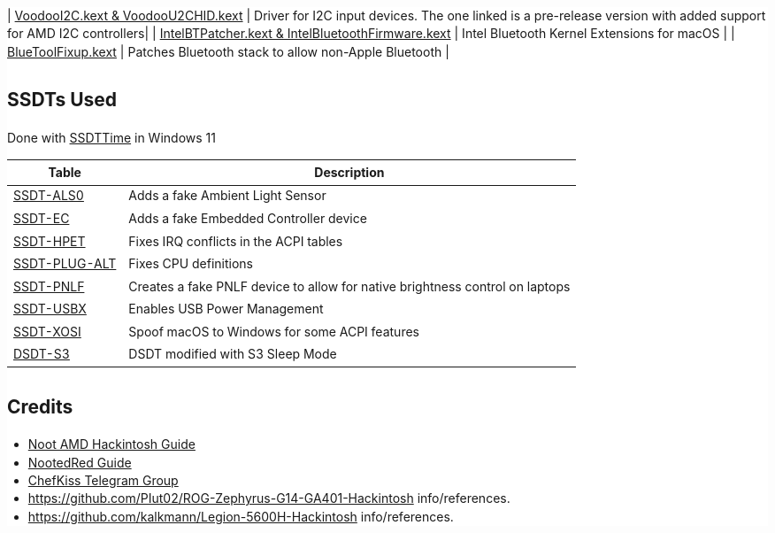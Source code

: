 | [VoodooI2C.kext & VoodooU2CHID.kext](https://chefkissinc.github.io/Extras/Kexts/VoodooI2C.zip) | Driver for I2C input devices. The one linked is a pre-release version with added support for AMD I2C controllers|
| [IntelBTPatcher.kext & IntelBluetoothFirmware.kext](https://github.com/OpenIntelWireless/IntelBluetoothFirmware) | Intel Bluetooth Kernel Extensions for macOS |
| [BlueToolFixup.kext](https://github.com/acidanthera/BrcmPatchRAM) | Patches Bluetooth stack to allow non-Apple Bluetooth |



## SSDTs Used

Done with [SSDTTime](https://github.com/corpnewt/SSDTTime) in Windows 11

| Table | Description |
| --- | --- |
| [SSDT-ALS0](https://chefkissinc.github.io/Extras/SSDTs/SSDT-ALS0.aml) | Adds a fake Ambient Light Sensor |
| [SSDT-EC](https://github.com/corpnewt/SSDTTime) | Adds a fake Embedded Controller device |
| [SSDT-HPET](https://github.com/corpnewt/SSDTTime) | Fixes IRQ conflicts in the ACPI tables |
| [SSDT-PLUG-ALT](https://github.com/corpnewt/SSDTTime) | Fixes CPU definitions |
| [SSDT-PNLF](https://chefkissinc.github.io/Extras/SSDTs/SSDT-PNLF.aml) | Creates a fake PNLF device to allow for native brightness control on laptops |
| [SSDT-USBX](https://github.com/corpnewt/SSDTTime) | Enables USB Power Management |
| [SSDT-XOSI](https://github.com/corpnewt/SSDTTime) | Spoof macOS to Windows for some ACPI features |
| [DSDT-S3](#) | DSDT modified with S3 Sleep Mode |

## Credits
* [Noot AMD Hackintosh Guide](https://chefkissinc.github.io/guide)
* [NootedRed Guide](https://chefkissinc.github.io/nred)
* [ChefKiss Telegram Group](https://t.me/+Bx3MO9Hq8whhNzk9)
* <https://github.com/PIut02/ROG-Zephyrus-G14-GA401-Hackintosh> info/references.
* <https://github.com/kalkmann/Legion-5600H-Hackintosh> info/references.
